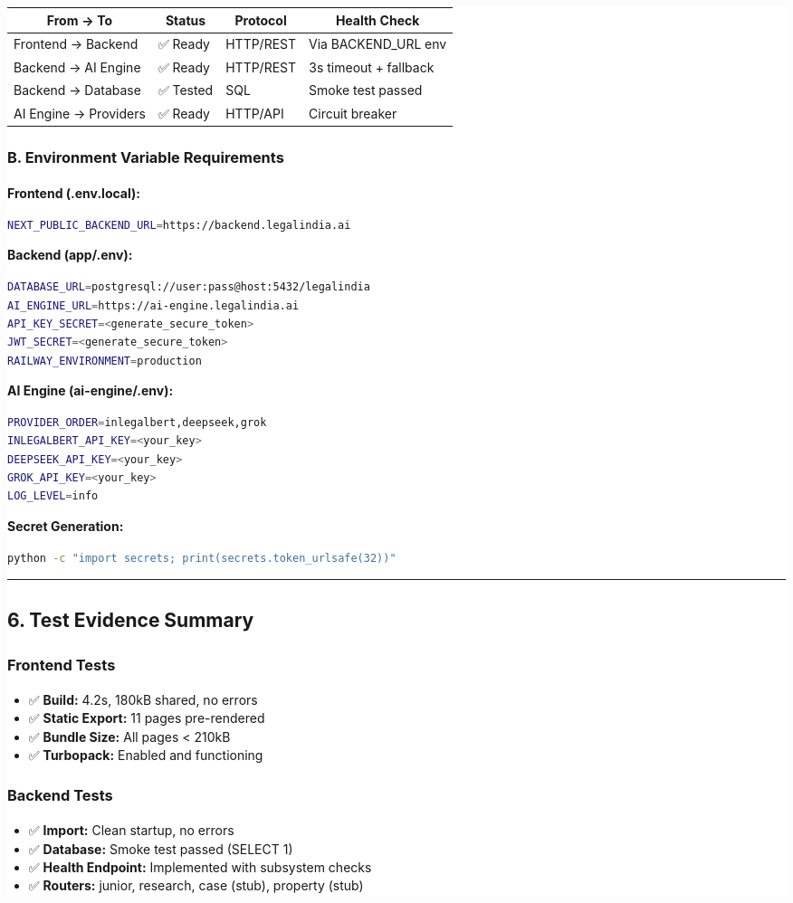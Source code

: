 | From → To | Status | Protocol | Health Check |
|-----------|--------|----------|--------------|
| Frontend → Backend | ✅ Ready | HTTP/REST | Via BACKEND_URL env |
| Backend → AI Engine | ✅ Ready | HTTP/REST | 3s timeout + fallback |
| Backend → Database | ✅ Tested | SQL | Smoke test passed |
| AI Engine → Providers | ✅ Ready | HTTP/API | Circuit breaker |

### B. Environment Variable Requirements

**Frontend (.env.local):**
```bash
NEXT_PUBLIC_BACKEND_URL=https://backend.legalindia.ai
```

**Backend (app/.env):**
```bash
DATABASE_URL=postgresql://user:pass@host:5432/legalindia
AI_ENGINE_URL=https://ai-engine.legalindia.ai
API_KEY_SECRET=<generate_secure_token>
JWT_SECRET=<generate_secure_token>
RAILWAY_ENVIRONMENT=production
```

**AI Engine (ai-engine/.env):**
```bash
PROVIDER_ORDER=inlegalbert,deepseek,grok
INLEGALBERT_API_KEY=<your_key>
DEEPSEEK_API_KEY=<your_key>
GROK_API_KEY=<your_key>
LOG_LEVEL=info
```

**Secret Generation:**
```bash
python -c "import secrets; print(secrets.token_urlsafe(32))"
```

---

## 6. Test Evidence Summary

### Frontend Tests
- ✅ **Build:** 4.2s, 180kB shared, no errors
- ✅ **Static Export:** 11 pages pre-rendered
- ✅ **Bundle Size:** All pages < 210kB
- ✅ **Turbopack:** Enabled and functioning

### Backend Tests  
- ✅ **Import:** Clean startup, no errors
- ✅ **Database:** Smoke test passed (SELECT 1)
- ✅ **Health Endpoint:** Implemented with subsystem checks
- ✅ **Routers:** junior, research, case (stub), property (stub)
